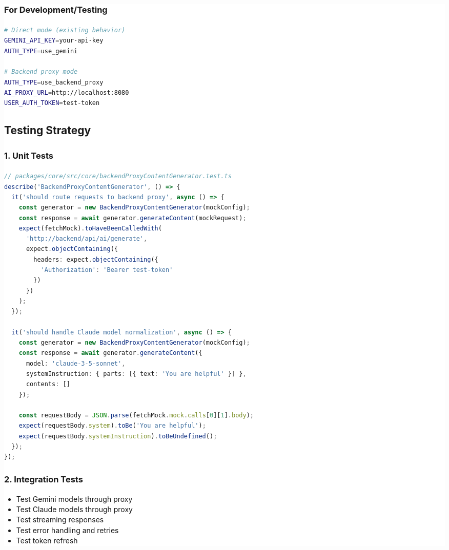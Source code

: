 ### For Development/Testing
```bash
# Direct mode (existing behavior)
GEMINI_API_KEY=your-api-key
AUTH_TYPE=use_gemini

# Backend proxy mode
AUTH_TYPE=use_backend_proxy
AI_PROXY_URL=http://localhost:8080
USER_AUTH_TOKEN=test-token
```

## Testing Strategy

### 1. Unit Tests
```typescript
// packages/core/src/core/backendProxyContentGenerator.test.ts
describe('BackendProxyContentGenerator', () => {
  it('should route requests to backend proxy', async () => {
    const generator = new BackendProxyContentGenerator(mockConfig);
    const response = await generator.generateContent(mockRequest);
    expect(fetchMock).toHaveBeenCalledWith(
      'http://backend/api/ai/generate',
      expect.objectContaining({
        headers: expect.objectContaining({
          'Authorization': 'Bearer test-token'
        })
      })
    );
  });

  it('should handle Claude model normalization', async () => {
    const generator = new BackendProxyContentGenerator(mockConfig);
    const response = await generator.generateContent({
      model: 'claude-3-5-sonnet',
      systemInstruction: { parts: [{ text: 'You are helpful' }] },
      contents: []
    });
    
    const requestBody = JSON.parse(fetchMock.mock.calls[0][1].body);
    expect(requestBody.system).toBe('You are helpful');
    expect(requestBody.systemInstruction).toBeUndefined();
  });
});
```

### 2. Integration Tests
- Test Gemini models through proxy
- Test Claude models through proxy
- Test streaming responses
- Test error handling and retries
- Test token refresh
